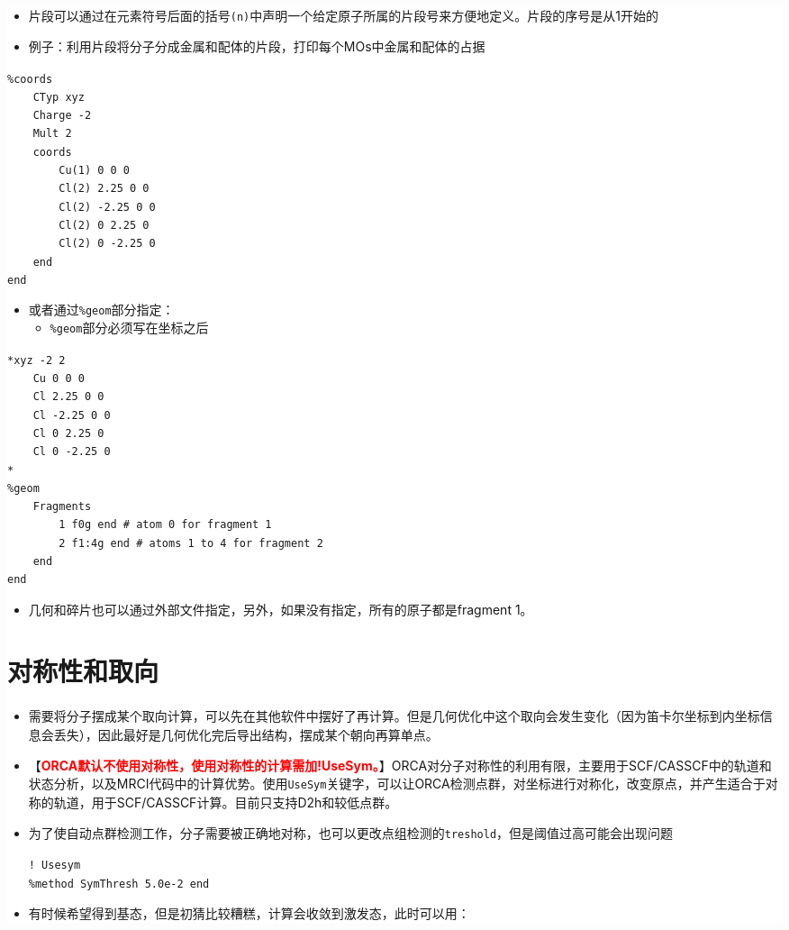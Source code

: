 - 片段可以通过在元素符号后面的括号`(n)`中声明一个给定原子所属的片段号来方便地定义。片段的序号是从1开始的

- 例子：利用片段将分子分成金属和配体的片段，打印每个MOs中金属和配体的占据

```
%coords
	CTyp xyz
	Charge -2
	Mult 2 
	coords
		Cu(1) 0 0 0
		Cl(2) 2.25 0 0
		Cl(2) -2.25 0 0
		Cl(2) 0 2.25 0
		Cl(2) 0 -2.25 0
	end
end
```

- 或者通过`%geom`部分指定：
  - `%geom`部分必须写在坐标之后

```
*xyz -2 2
	Cu 0 0 0
	Cl 2.25 0 0
	Cl -2.25 0 0
	Cl 0 2.25 0
	Cl 0 -2.25 0
*
%geom
	Fragments
		1 f0g end # atom 0 for fragment 1
		2 f1:4g end # atoms 1 to 4 for fragment 2
	end
end
```

- 几何和碎片也可以通过外部文件指定，另外，如果没有指定，所有的原子都是fragment 1。

# 对称性和取向

- 需要将分子摆成某个取向计算，可以先在其他软件中摆好了再计算。但是几何优化中这个取向会发生变化（因为笛卡尔坐标到内坐标信息会丢失），因此最好是几何优化完后导出结构，摆成某个朝向再算单点。

- 【<font color=red>**ORCA默认不使用对称性，使用对称性的计算需加!UseSym。**</font>】ORCA对分子对称性的利用有限，主要用于SCF/CASSCF中的轨道和状态分析，以及MRCI代码中的计算优势。使用`UseSym`关键字，可以让ORCA检测点群，对坐标进行对称化，改变原点，并产生适合于对称的轨道，用于SCF/CASSCF计算。目前只支持D2h和较低点群。

- 为了使自动点群检测工作，分子需要被正确地对称，也可以更改点组检测的`treshold`，但是阈值过高可能会出现问题

  ```
  ! Usesym
  %method SymThresh 5.0e-2 end
  ```

- 有时候希望得到基态，但是初猜比较糟糕，计算会收敛到激发态，此时可以用：
